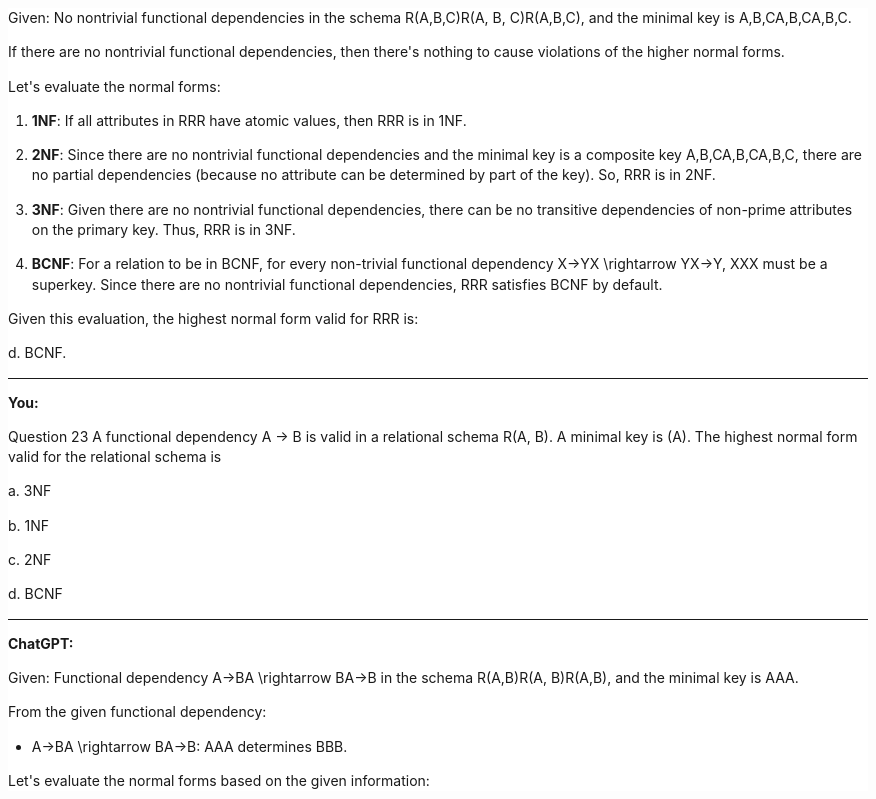 Given: No nontrivial functional dependencies in the schema R(A,B,C)R(A, B, C)R(A,B,C), and the minimal key is A,B,CA,B,CA,B,C.

If there are no nontrivial functional dependencies, then there's nothing to cause violations of the higher normal forms.

Let's evaluate the normal forms:

1. **1NF**: If all attributes in RRR have atomic values, then RRR is in 1NF.
    
2. **2NF**: Since there are no nontrivial functional dependencies and the minimal key is a composite key A,B,CA,B,CA,B,C, there are no partial dependencies (because no attribute can be determined by part of the key). So, RRR is in 2NF.
    
3. **3NF**: Given there are no nontrivial functional dependencies, there can be no transitive dependencies of non-prime attributes on the primary key. Thus, RRR is in 3NF.
    
4. **BCNF**: For a relation to be in BCNF, for every non-trivial functional dependency X→YX \rightarrow YX→Y, XXX must be a superkey. Since there are no nontrivial functional dependencies, RRR satisfies BCNF by default.
    

Given this evaluation, the highest normal form valid for RRR is:

d. BCNF.

* * *

**You:**

Question 23
A functional dependency A → B is valid in a relational schema R(A, B). A minimal key is (A). The highest normal form valid for the relational schema is


a.
3NF


b.
1NF


c.
2NF


d.
BCNF

* * *

**ChatGPT:**

Given: Functional dependency A→BA \rightarrow BA→B in the schema R(A,B)R(A, B)R(A,B), and the minimal key is AAA.

From the given functional dependency:

* A→BA \rightarrow BA→B: AAA determines BBB.

Let's evaluate the normal forms based on the given information:
